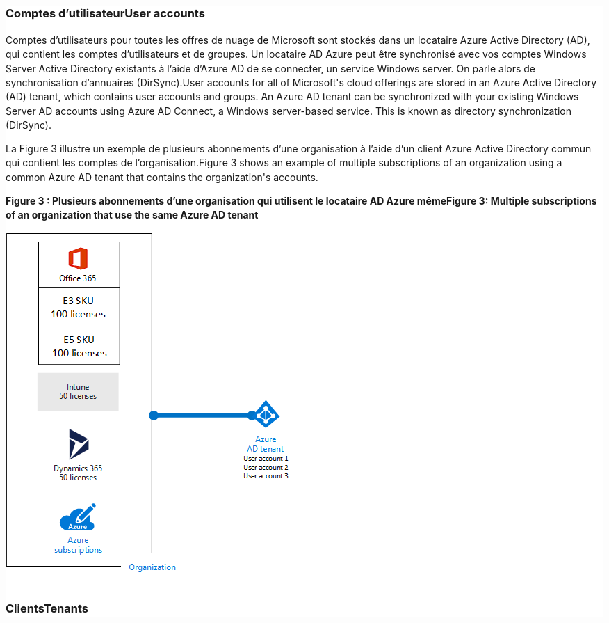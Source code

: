 ### <a name="user-accounts"></a><span data-ttu-id="8a9ba-144">Comptes d’utilisateur</span><span class="sxs-lookup"><span data-stu-id="8a9ba-144">User accounts</span></span>

<span data-ttu-id="8a9ba-p107">Comptes d’utilisateurs pour toutes les offres de nuage de Microsoft sont stockés dans un locataire Azure Active Directory (AD), qui contient les comptes d’utilisateurs et de groupes. Un locataire AD Azure peut être synchronisé avec vos comptes Windows Server Active Directory existants à l’aide d’Azure AD de se connecter, un service Windows server. On parle alors de synchronisation d’annuaires (DirSync).</span><span class="sxs-lookup"><span data-stu-id="8a9ba-p107">User accounts for all of Microsoft's cloud offerings are stored in an Azure Active Directory (AD) tenant, which contains user accounts and groups. An Azure AD tenant can be synchronized with your existing Windows Server AD accounts using Azure AD Connect, a Windows server-based service. This is known as directory synchronization (DirSync).</span></span>
  
<span data-ttu-id="8a9ba-148">La Figure 3 illustre un exemple de plusieurs abonnements d’une organisation à l’aide d’un client Azure Active Directory commun qui contient les comptes de l’organisation.</span><span class="sxs-lookup"><span data-stu-id="8a9ba-148">Figure 3 shows an example of multiple subscriptions of an organization using a common Azure AD tenant that contains the organization's accounts.</span></span>
  
<span data-ttu-id="8a9ba-149">**Figure 3 : Plusieurs abonnements d’une organisation qui utilisent le locataire AD Azure même**</span><span class="sxs-lookup"><span data-stu-id="8a9ba-149">**Figure 3: Multiple subscriptions of an organization that use the same Azure AD tenant**</span></span>

![Un exemple d’organisation avec plusieurs abonnements utilisant tous le même client Azure AD.](images/Subscriptions/Subscriptions_Fig3.png)
  
### <a name="tenants"></a><span data-ttu-id="8a9ba-151">Clients</span><span class="sxs-lookup"><span data-stu-id="8a9ba-151">Tenants</span></span>
